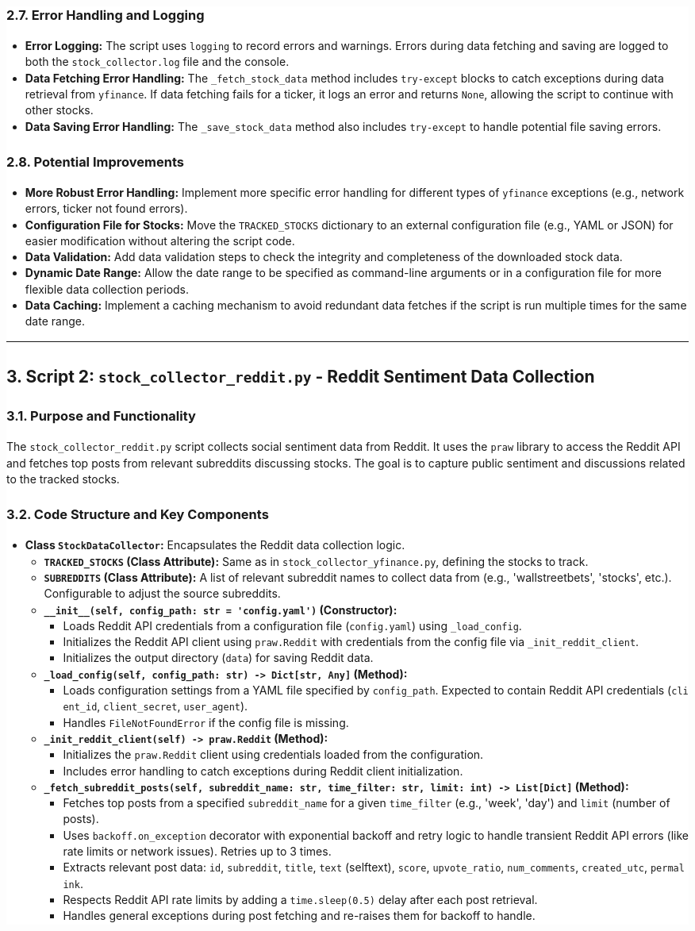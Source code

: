 ### 2.7. Error Handling and Logging

*   **Error Logging:**  The script uses `logging` to record errors and warnings. Errors during data fetching and saving are logged to both the `stock_collector.log` file and the console.
*   **Data Fetching Error Handling:** The `_fetch_stock_data` method includes `try-except` blocks to catch exceptions during data retrieval from `yfinance`. If data fetching fails for a ticker, it logs an error and returns `None`, allowing the script to continue with other stocks.
*   **Data Saving Error Handling:** The `_save_stock_data` method also includes `try-except` to handle potential file saving errors.

### 2.8. Potential Improvements

*   **More Robust Error Handling:** Implement more specific error handling for different types of `yfinance` exceptions (e.g., network errors, ticker not found errors).
*   **Configuration File for Stocks:** Move the `TRACKED_STOCKS` dictionary to an external configuration file (e.g., YAML or JSON) for easier modification without altering the script code.
*   **Data Validation:** Add data validation steps to check the integrity and completeness of the downloaded stock data.
*   **Dynamic Date Range:** Allow the date range to be specified as command-line arguments or in a configuration file for more flexible data collection periods.
*   **Data Caching:** Implement a caching mechanism to avoid redundant data fetches if the script is run multiple times for the same date range.

---

## 3. Script 2: `stock_collector_reddit.py` - Reddit Sentiment Data Collection

### 3.1. Purpose and Functionality

The `stock_collector_reddit.py` script collects social sentiment data from Reddit. It uses the `praw` library to access the Reddit API and fetches top posts from relevant subreddits discussing stocks. The goal is to capture public sentiment and discussions related to the tracked stocks.

### 3.2. Code Structure and Key Components

*   **Class `StockDataCollector`:**  Encapsulates the Reddit data collection logic.
    *   **`TRACKED_STOCKS` (Class Attribute):**  Same as in `stock_collector_yfinance.py`, defining the stocks to track.
    *   **`SUBREDDITS` (Class Attribute):** A list of relevant subreddit names to collect data from (e.g., 'wallstreetbets', 'stocks', etc.). Configurable to adjust the source subreddits.
    *   **`__init__(self, config_path: str = 'config.yaml')` (Constructor):**
        *   Loads Reddit API credentials from a configuration file (`config.yaml`) using `_load_config`.
        *   Initializes the Reddit API client using `praw.Reddit` with credentials from the config file via `_init_reddit_client`.
        *   Initializes the output directory (`data`) for saving Reddit data.
    *   **`_load_config(self, config_path: str) -> Dict[str, Any]` (Method):**
        *   Loads configuration settings from a YAML file specified by `config_path`.  Expected to contain Reddit API credentials (`client_id`, `client_secret`, `user_agent`).
        *   Handles `FileNotFoundError` if the config file is missing.
    *   **`_init_reddit_client(self) -> praw.Reddit` (Method):**
        *   Initializes the `praw.Reddit` client using credentials loaded from the configuration.
        *   Includes error handling to catch exceptions during Reddit client initialization.
    *   **`_fetch_subreddit_posts(self, subreddit_name: str, time_filter: str, limit: int) -> List[Dict]` (Method):**
        *   Fetches top posts from a specified `subreddit_name` for a given `time_filter` (e.g., 'week', 'day') and `limit` (number of posts).
        *   Uses `backoff.on_exception` decorator with exponential backoff and retry logic to handle transient Reddit API errors (like rate limits or network issues). Retries up to 3 times.
        *   Extracts relevant post data: `id`, `subreddit`, `title`, `text` (selftext), `score`, `upvote_ratio`, `num_comments`, `created_utc`, `permalink`.
        *   Respects Reddit API rate limits by adding a `time.sleep(0.5)` delay after each post retrieval.
        *   Handles general exceptions during post fetching and re-raises them for backoff to handle.